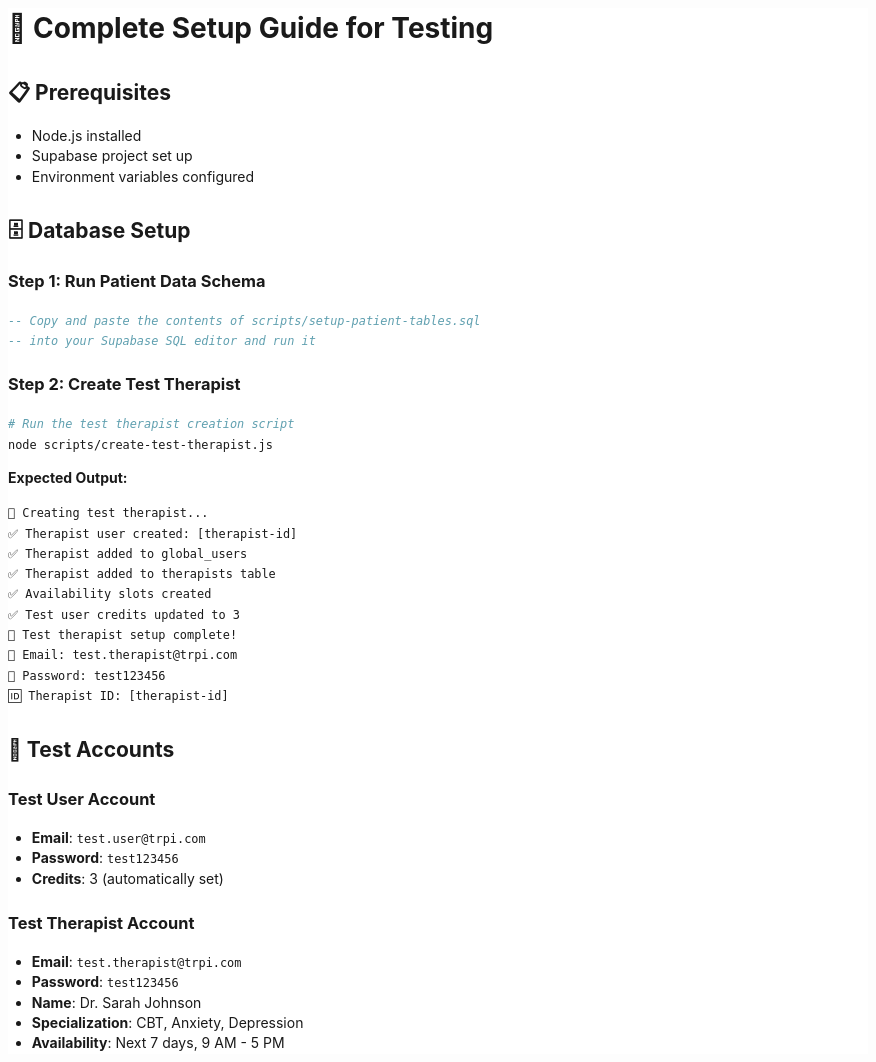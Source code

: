 # 🚀 Complete Setup Guide for Testing

## 📋 **Prerequisites**
- Node.js installed
- Supabase project set up
- Environment variables configured

## 🗄️ **Database Setup**

### **Step 1: Run Patient Data Schema**
```sql
-- Copy and paste the contents of scripts/setup-patient-tables.sql
-- into your Supabase SQL editor and run it
```

### **Step 2: Create Test Therapist**
```bash
# Run the test therapist creation script
node scripts/create-test-therapist.js
```

**Expected Output:**
```
🚀 Creating test therapist...
✅ Therapist user created: [therapist-id]
✅ Therapist added to global_users
✅ Therapist added to therapists table
✅ Availability slots created
✅ Test user credits updated to 3
🎉 Test therapist setup complete!
📧 Email: test.therapist@trpi.com
🔑 Password: test123456
🆔 Therapist ID: [therapist-id]
```

## 👤 **Test Accounts**

### **Test User Account**
- **Email**: `test.user@trpi.com`
- **Password**: `test123456`
- **Credits**: 3 (automatically set)

### **Test Therapist Account**
- **Email**: `test.therapist@trpi.com`
- **Password**: `test123456`
- **Name**: Dr. Sarah Johnson
- **Specialization**: CBT, Anxiety, Depression
- **Availability**: Next 7 days, 9 AM - 5 PM
